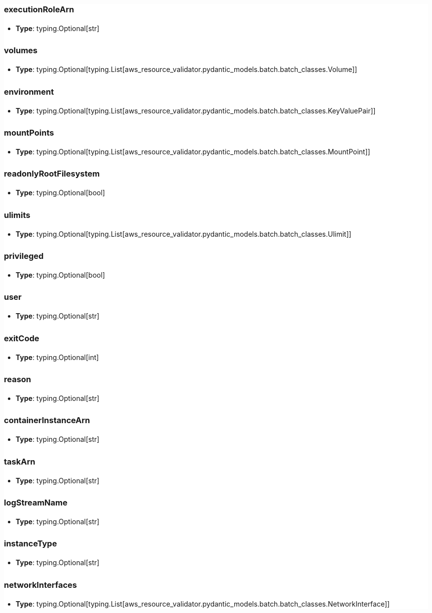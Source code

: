 ### executionRoleArn
- **Type**: typing.Optional[str]

### volumes
- **Type**: typing.Optional[typing.List[aws_resource_validator.pydantic_models.batch.batch_classes.Volume]]

### environment
- **Type**: typing.Optional[typing.List[aws_resource_validator.pydantic_models.batch.batch_classes.KeyValuePair]]

### mountPoints
- **Type**: typing.Optional[typing.List[aws_resource_validator.pydantic_models.batch.batch_classes.MountPoint]]

### readonlyRootFilesystem
- **Type**: typing.Optional[bool]

### ulimits
- **Type**: typing.Optional[typing.List[aws_resource_validator.pydantic_models.batch.batch_classes.Ulimit]]

### privileged
- **Type**: typing.Optional[bool]

### user
- **Type**: typing.Optional[str]

### exitCode
- **Type**: typing.Optional[int]

### reason
- **Type**: typing.Optional[str]

### containerInstanceArn
- **Type**: typing.Optional[str]

### taskArn
- **Type**: typing.Optional[str]

### logStreamName
- **Type**: typing.Optional[str]

### instanceType
- **Type**: typing.Optional[str]

### networkInterfaces
- **Type**: typing.Optional[typing.List[aws_resource_validator.pydantic_models.batch.batch_classes.NetworkInterface]]
